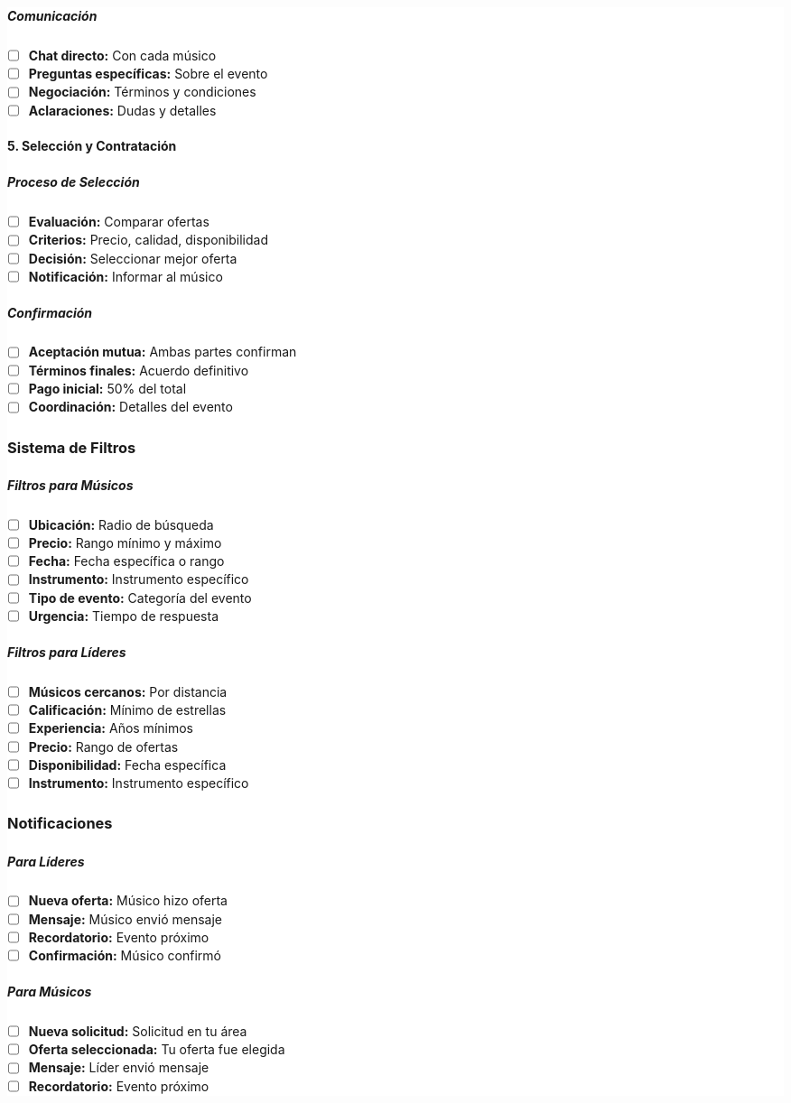 ##### Comunicación
- [ ] **Chat directo:** Con cada músico
- [ ] **Preguntas específicas:** Sobre el evento
- [ ] **Negociación:** Términos y condiciones
- [ ] **Aclaraciones:** Dudas y detalles

#### 5. Selección y Contratación

##### Proceso de Selección
- [ ] **Evaluación:** Comparar ofertas
- [ ] **Criterios:** Precio, calidad, disponibilidad
- [ ] **Decisión:** Seleccionar mejor oferta
- [ ] **Notificación:** Informar al músico

##### Confirmación
- [ ] **Aceptación mutua:** Ambas partes confirman
- [ ] **Términos finales:** Acuerdo definitivo
- [ ] **Pago inicial:** 50% del total
- [ ] **Coordinación:** Detalles del evento

### Sistema de Filtros

##### Filtros para Músicos
- [ ] **Ubicación:** Radio de búsqueda
- [ ] **Precio:** Rango mínimo y máximo
- [ ] **Fecha:** Fecha específica o rango
- [ ] **Instrumento:** Instrumento específico
- [ ] **Tipo de evento:** Categoría del evento
- [ ] **Urgencia:** Tiempo de respuesta

##### Filtros para Líderes
- [ ] **Músicos cercanos:** Por distancia
- [ ] **Calificación:** Mínimo de estrellas
- [ ] **Experiencia:** Años mínimos
- [ ] **Precio:** Rango de ofertas
- [ ] **Disponibilidad:** Fecha específica
- [ ] **Instrumento:** Instrumento específico

### Notificaciones

##### Para Líderes
- [ ] **Nueva oferta:** Músico hizo oferta
- [ ] **Mensaje:** Músico envió mensaje
- [ ] **Recordatorio:** Evento próximo
- [ ] **Confirmación:** Músico confirmó

##### Para Músicos
- [ ] **Nueva solicitud:** Solicitud en tu área
- [ ] **Oferta seleccionada:** Tu oferta fue elegida
- [ ] **Mensaje:** Líder envió mensaje
- [ ] **Recordatorio:** Evento próximo
